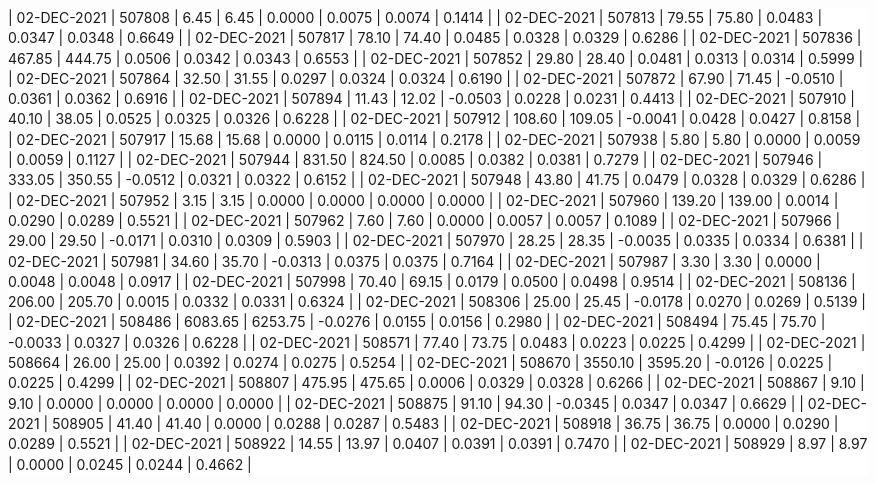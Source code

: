 | 02-DEC-2021 | 507808 | 6.45 | 6.45 | 0.0000 | 0.0075 | 0.0074 | 0.1414 |
| 02-DEC-2021 | 507813 | 79.55 | 75.80 | 0.0483 | 0.0347 | 0.0348 | 0.6649 |
| 02-DEC-2021 | 507817 | 78.10 | 74.40 | 0.0485 | 0.0328 | 0.0329 | 0.6286 |
| 02-DEC-2021 | 507836 | 467.85 | 444.75 | 0.0506 | 0.0342 | 0.0343 | 0.6553 |
| 02-DEC-2021 | 507852 | 29.80 | 28.40 | 0.0481 | 0.0313 | 0.0314 | 0.5999 |
| 02-DEC-2021 | 507864 | 32.50 | 31.55 | 0.0297 | 0.0324 | 0.0324 | 0.6190 |
| 02-DEC-2021 | 507872 | 67.90 | 71.45 | -0.0510 | 0.0361 | 0.0362 | 0.6916 |
| 02-DEC-2021 | 507894 | 11.43 | 12.02 | -0.0503 | 0.0228 | 0.0231 | 0.4413 |
| 02-DEC-2021 | 507910 | 40.10 | 38.05 | 0.0525 | 0.0325 | 0.0326 | 0.6228 |
| 02-DEC-2021 | 507912 | 108.60 | 109.05 | -0.0041 | 0.0428 | 0.0427 | 0.8158 |
| 02-DEC-2021 | 507917 | 15.68 | 15.68 | 0.0000 | 0.0115 | 0.0114 | 0.2178 |
| 02-DEC-2021 | 507938 | 5.80 | 5.80 | 0.0000 | 0.0059 | 0.0059 | 0.1127 |
| 02-DEC-2021 | 507944 | 831.50 | 824.50 | 0.0085 | 0.0382 | 0.0381 | 0.7279 |
| 02-DEC-2021 | 507946 | 333.05 | 350.55 | -0.0512 | 0.0321 | 0.0322 | 0.6152 |
| 02-DEC-2021 | 507948 | 43.80 | 41.75 | 0.0479 | 0.0328 | 0.0329 | 0.6286 |
| 02-DEC-2021 | 507952 | 3.15 | 3.15 | 0.0000 | 0.0000 | 0.0000 | 0.0000 |
| 02-DEC-2021 | 507960 | 139.20 | 139.00 | 0.0014 | 0.0290 | 0.0289 | 0.5521 |
| 02-DEC-2021 | 507962 | 7.60 | 7.60 | 0.0000 | 0.0057 | 0.0057 | 0.1089 |
| 02-DEC-2021 | 507966 | 29.00 | 29.50 | -0.0171 | 0.0310 | 0.0309 | 0.5903 |
| 02-DEC-2021 | 507970 | 28.25 | 28.35 | -0.0035 | 0.0335 | 0.0334 | 0.6381 |
| 02-DEC-2021 | 507981 | 34.60 | 35.70 | -0.0313 | 0.0375 | 0.0375 | 0.7164 |
| 02-DEC-2021 | 507987 | 3.30 | 3.30 | 0.0000 | 0.0048 | 0.0048 | 0.0917 |
| 02-DEC-2021 | 507998 | 70.40 | 69.15 | 0.0179 | 0.0500 | 0.0498 | 0.9514 |
| 02-DEC-2021 | 508136 | 206.00 | 205.70 | 0.0015 | 0.0332 | 0.0331 | 0.6324 |
| 02-DEC-2021 | 508306 | 25.00 | 25.45 | -0.0178 | 0.0270 | 0.0269 | 0.5139 |
| 02-DEC-2021 | 508486 | 6083.65 | 6253.75 | -0.0276 | 0.0155 | 0.0156 | 0.2980 |
| 02-DEC-2021 | 508494 | 75.45 | 75.70 | -0.0033 | 0.0327 | 0.0326 | 0.6228 |
| 02-DEC-2021 | 508571 | 77.40 | 73.75 | 0.0483 | 0.0223 | 0.0225 | 0.4299 |
| 02-DEC-2021 | 508664 | 26.00 | 25.00 | 0.0392 | 0.0274 | 0.0275 | 0.5254 |
| 02-DEC-2021 | 508670 | 3550.10 | 3595.20 | -0.0126 | 0.0225 | 0.0225 | 0.4299 |
| 02-DEC-2021 | 508807 | 475.95 | 475.65 | 0.0006 | 0.0329 | 0.0328 | 0.6266 |
| 02-DEC-2021 | 508867 | 9.10 | 9.10 | 0.0000 | 0.0000 | 0.0000 | 0.0000 |
| 02-DEC-2021 | 508875 | 91.10 | 94.30 | -0.0345 | 0.0347 | 0.0347 | 0.6629 |
| 02-DEC-2021 | 508905 | 41.40 | 41.40 | 0.0000 | 0.0288 | 0.0287 | 0.5483 |
| 02-DEC-2021 | 508918 | 36.75 | 36.75 | 0.0000 | 0.0290 | 0.0289 | 0.5521 |
| 02-DEC-2021 | 508922 | 14.55 | 13.97 | 0.0407 | 0.0391 | 0.0391 | 0.7470 |
| 02-DEC-2021 | 508929 | 8.97 | 8.97 | 0.0000 | 0.0245 | 0.0244 | 0.4662 |